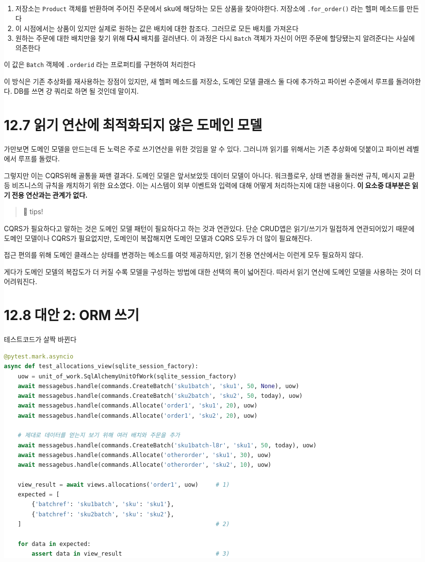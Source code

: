 1. 저장소는 `Product` 객체를 반환하며 주어진 주문에서 sku에 해당하는 모든 상품을 찾아야한다. 저장소에 `.for_order()` 라는 헬퍼 메소드를 만든다
2. 이 시점에서는 상품이 있지만 실제로 원하는 값은 배치에 대한 참조다. 그러므로 모든 배치를 가져온다
3. 원하는 주문에 대한 배치만을 찾기 위해 **다시** 배치를 걸러낸다. 이 과정은 다시 `Batch` 객체가 자신이 어떤 주문에 할당됐는지 알려준다는 사실에 의존한다

이 값은 `Batch` 객체에 `.orderid` 라는 프로퍼티를 구현하여 처리한다

이 방식은 기존 추상화를 재사용하는 장점이 있지만, 새 헬퍼 메소드를 저장소, 도메인 모델 클래스 둘 다에 추가하고 파이썬 수준에서 루프를 돌려야한다. DB를 쓰면 걍 쿼리로 하면 될 것인데 말이지.

# 12.7 읽기 연산에 최적화되지 않은 도메인 모델

가만보면 도메인 모델을 만드는데 든 노력은 주로 쓰기연산을 위한 것임을 알 수 있다. 그러니까 읽기를 위해서는 기존 추상화에 덧붙이고 파이썬 레벨에서 루프를 돌렸다.

그렇지만 이는 CQRS위해 골통을 짜맨 결과다. 도메인 모델은 앞서보았듯 데이터 모델이 아니다. 워크플로우, 상태 변경을 둘러싼 규칙, 메시지 교환 등 비즈니스의 규칙을 캐치하기 위한 요소였다. 이는 시스템이 외부 이벤트와 입력에 대해 어떻게 처리하는지에 대한 내용이다. **이 요소중 대부분은 읽기 전용 연산과는 관계가 없다.**

> 🍅 tips!

CQRS가 필요하다고 말하는 것은 도메인 모델 패턴이 필요하다고 하는 것과 연관있다. 단순 CRUD앱은 읽기/쓰기가 밀접하게 연관되어있기 때문에 도메인 모델이나 CQRS가 필요없지만, 도메인이 복잡해지면 도메인 모델과 CQRS 모두가 더 많이 필요해진다.
> 

접근 편의를 위해 도메인 클래스는 상태를 변경하는 메소드를 여럿 제공하지만, 읽기 전용 연산에서는 이런게 모두 필요하지 않다.

게다가 도메인 모델의 복잡도가 더 커질 수록 모델을 구성하는 방법에 대한 선택의 폭이 넓어진다. 따라서 읽기 연산에 도메인 모델을 사용하는 것이 더 어려워진다.

# 12.8 대안 2: ORM 쓰기

테스트코드가 살짝 바뀐다

```python
@pytest.mark.asyncio
async def test_allocations_view(sqlite_session_factory):
    uow = unit_of_work.SqlAlchemyUnitOfWork(sqlite_session_factory)
    await messagebus.handle(commands.CreateBatch('sku1batch', 'sku1', 50, None), uow)
    await messagebus.handle(commands.CreateBatch('sku2batch', 'sku2', 50, today), uow)
    await messagebus.handle(commands.Allocate('order1', 'sku1', 20), uow)
    await messagebus.handle(commands.Allocate('order1', 'sku2', 20), uow)

    # 제대로 데이터를 얻는지 보기 위해 여러 배치와 주문을 추가
    await messagebus.handle(commands.CreateBatch('sku1batch-l8r', 'sku1', 50, today), uow)
    await messagebus.handle(commands.Allocate('otherorder', 'sku1', 30), uow)
    await messagebus.handle(commands.Allocate('otherorder', 'sku2', 10), uow)

    view_result = await views.allocations('order1', uow)     # 1)
    expected = [
        {'batchref': 'sku1batch', 'sku': 'sku1'},
        {'batchref': 'sku2batch', 'sku': 'sku2'},
    ]                                                        # 2)

    for data in expected:
        assert data in view_result                           # 3)
```
